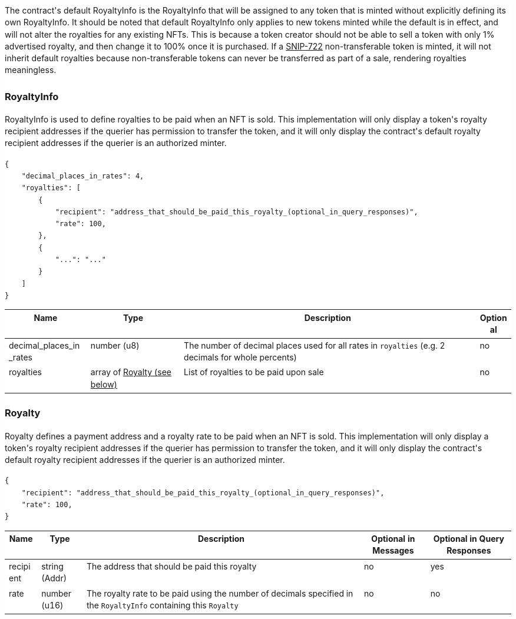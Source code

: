 The contract's default RoyaltyInfo is the RoyaltyInfo that will be assigned to any token that is minted without explicitly defining its own RoyaltyInfo.  It should be noted that default RoyaltyInfo only applies to new tokens minted while the default is in effect, and will not alter the royalties for any existing NFTs.  This is because a token creator should not be able to sell a token with only 1% advertised royalty, and then change it to 100% once it is purchased.  If a [SNIP-722](https://github.com/baedrik/snip-722-spec/blob/master/SNIP-722.md) non-transferable token is minted, it will not inherit default royalties because non-transferable tokens can never be transferred as part of a sale, rendering royalties meaningless.

### <a name="royaltyinfo"></a>RoyaltyInfo
RoyaltyInfo is used to define royalties to be paid when an NFT is sold.  This implementation will only display a token's royalty recipient addresses if the querier has permission to transfer the token, and it will only display the contract's default royalty recipient addresses if the querier is an authorized minter.
```
{
	"decimal_places_in_rates": 4,
	"royalties": [
		{
			"recipient": "address_that_should_be_paid_this_royalty_(optional_in_query_responses)",
			"rate": 100,
		},
		{
			"...": "..."
		}
	]
}
```
| Name                    | Type                                     | Description                                                                                         | Optional |
|-------------------------|------------------------------------------|-----------------------------------------------------------------------------------------------------|----------|
| decimal_places_in_rates | number (u8)                              | The number of decimal places used for all rates in `royalties` (e.g. 2 decimals for whole percents) | no       |
| royalties               | array of [Royalty (see below)](#royalty) | List of royalties to be paid upon sale                                                              | no       |

### <a name="royalty"></a>Royalty
Royalty defines a payment address and a royalty rate to be paid when an NFT is sold.  This implementation will only display a token's royalty recipient addresses if the querier has permission to transfer the token, and it will only display the contract's default royalty recipient addresses if the querier is an authorized minter.
```
{
	"recipient": "address_that_should_be_paid_this_royalty_(optional_in_query_responses)",
	"rate": 100,
}
```
| Name      | Type               | Description                                                                                                      | Optional in Messages | Optional in Query Responses |
|-----------|--------------------|------------------------------------------------------------------------------------------------------------------|----------------------|-----------------------------|
| recipient | string (Addr)      | The address that should be paid this royalty                                                                     | no                   | yes                         |
| rate      | number (u16)       | The royalty rate to be paid using the number of decimals specified in the `RoyaltyInfo` containing this `Royalty`| no                   | no                          |
